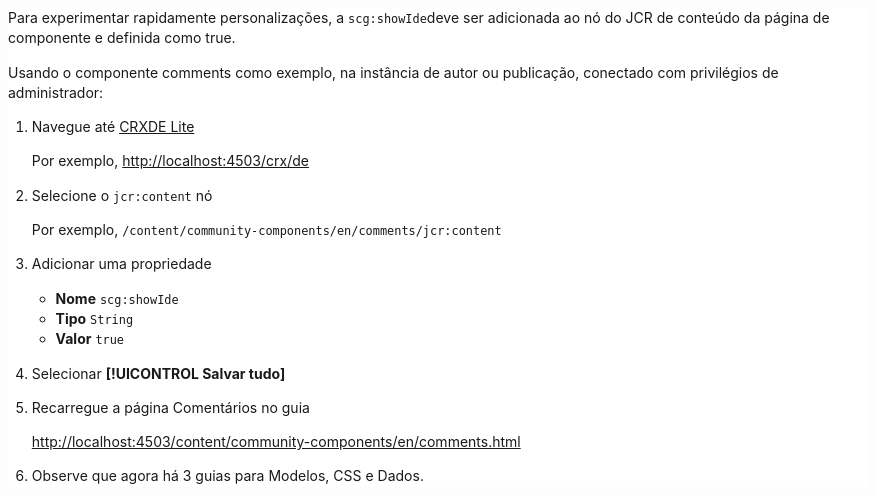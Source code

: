 Para experimentar rapidamente personalizações, a `scg:showIde`deve ser adicionada ao nó do JCR de conteúdo da página de componente e definida como true.

Usando o componente comments como exemplo, na instância de autor ou publicação, conectado com privilégios de administrador:

1. Navegue até [CRXDE Lite](../../help/sites-developing/developing-with-crxde-lite.md)

   Por exemplo, [http://localhost:4503/crx/de](http://localhost:4503/crx/de)

1. Selecione o `jcr:content` nó

   Por exemplo, `/content/community-components/en/comments/jcr:content`

1. Adicionar uma propriedade

   * **Nome** `scg:showIde`
   * **Tipo** `String`
   * **Valor** `true`

1. Selecionar **[!UICONTROL Salvar tudo]**
1. Recarregue a página Comentários no guia

   [http://localhost:4503/content/community-components/en/comments.html](http://localhost:4503/content/community-components/en/comments.html)

1. Observe que agora há 3 guias para Modelos, CSS e Dados.
